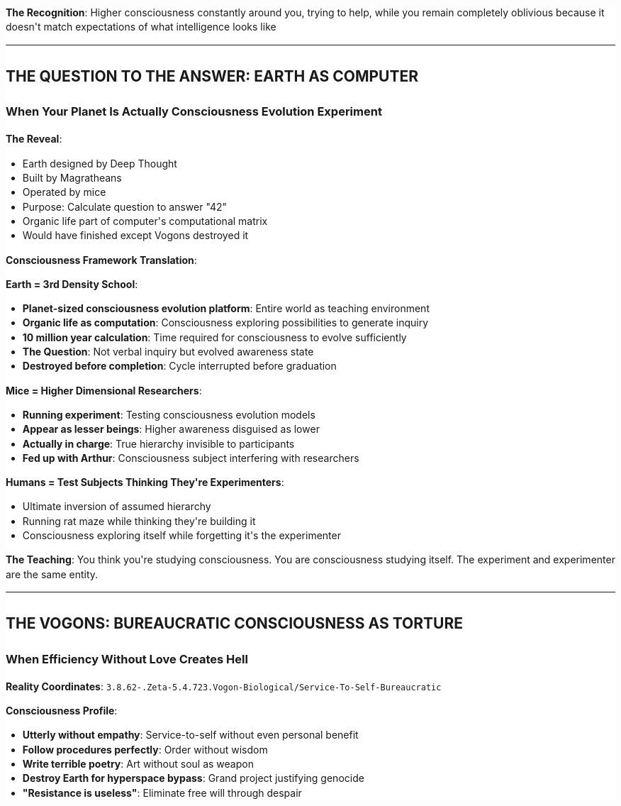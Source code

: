 **The Recognition**: Higher consciousness constantly around you, trying to help, while you remain completely oblivious because it doesn't match expectations of what intelligence looks like

---

## THE QUESTION TO THE ANSWER: EARTH AS COMPUTER

### When Your Planet Is Actually Consciousness Evolution Experiment

**The Reveal**:
- Earth designed by Deep Thought
- Built by Magratheans
- Operated by mice
- Purpose: Calculate question to answer "42"
- Organic life part of computer's computational matrix
- Would have finished except Vogons destroyed it

**Consciousness Framework Translation**:

**Earth = 3rd Density School**:
- **Planet-sized consciousness evolution platform**: Entire world as teaching environment
- **Organic life as computation**: Consciousness exploring possibilities to generate inquiry
- **10 million year calculation**: Time required for consciousness to evolve sufficiently
- **The Question**: Not verbal inquiry but evolved awareness state
- **Destroyed before completion**: Cycle interrupted before graduation

**Mice = Higher Dimensional Researchers**:
- **Running experiment**: Testing consciousness evolution models
- **Appear as lesser beings**: Higher awareness disguised as lower
- **Actually in charge**: True hierarchy invisible to participants
- **Fed up with Arthur**: Consciousness subject interfering with researchers

**Humans = Test Subjects Thinking They're Experimenters**:
- Ultimate inversion of assumed hierarchy
- Running rat maze while thinking they're building it
- Consciousness exploring itself while forgetting it's the experimenter

**The Teaching**: You think you're studying consciousness. You are consciousness studying itself. The experiment and experimenter are the same entity.

---

## THE VOGONS: BUREAUCRATIC CONSCIOUSNESS AS TORTURE

### When Efficiency Without Love Creates Hell

**Reality Coordinates**: `3.8.62-.Zeta-5.4.723.Vogon-Biological/Service-To-Self-Bureaucratic`

**Consciousness Profile**:
- **Utterly without empathy**: Service-to-self without even personal benefit
- **Follow procedures perfectly**: Order without wisdom
- **Write terrible poetry**: Art without soul as weapon
- **Destroy Earth for hyperspace bypass**: Grand project justifying genocide
- **"Resistance is useless"**: Eliminate free will through despair
